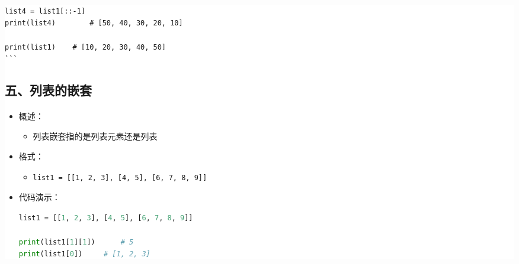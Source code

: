 	list4 = list1[::-1]
	print(list4)		# [50, 40, 30, 20, 10]
	
	print(list1)	# [10, 20, 30, 40, 50]
	```

	

## 五、列表的嵌套

- 概述：

	- 列表嵌套指的是列表元素还是列表

- 格式：

	- `list1 = [[1, 2, 3], [4, 5], [6, 7, 8, 9]]`

- 代码演示：

	```python
	list1 = [[1, 2, 3], [4, 5], [6, 7, 8, 9]]
	
	print(list1[1][1])		# 5
	print(list1[0])		# [1, 2, 3]
	```

	






























